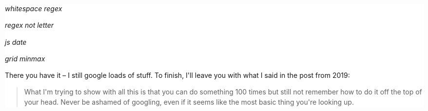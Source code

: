 _whitespace regex_

_regex not letter_

_js date_

_grid minmax_

There you have it &ndash; I still google loads of stuff. To finish, I'll leave you with what I said in the post from 2019:

> What I'm trying to show with all this is that you can do something 100 times but still not remember how to do it off the top of your head. Never be ashamed of googling, even if it seems like the most basic thing you're looking up.